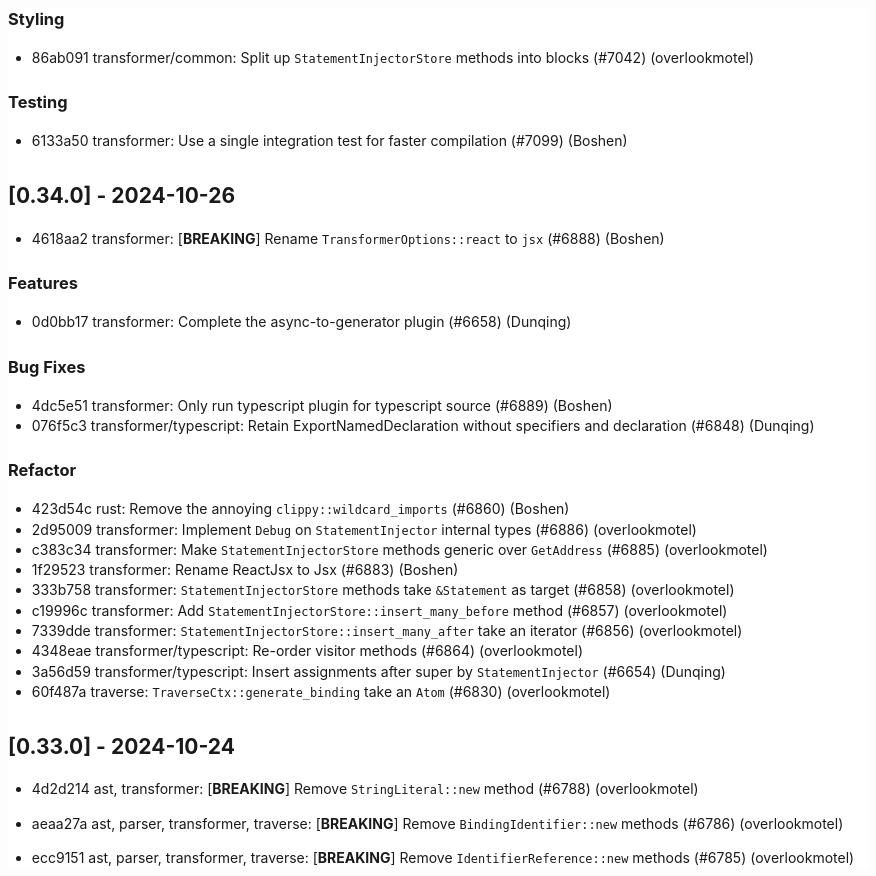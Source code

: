 ### Styling

- 86ab091 transformer/common: Split up `StatementInjectorStore` methods into blocks (#7042) (overlookmotel)

### Testing

- 6133a50 transformer: Use a single integration test for faster compilation (#7099) (Boshen)

## [0.34.0] - 2024-10-26

- 4618aa2 transformer: [**BREAKING**] Rename `TransformerOptions::react` to `jsx` (#6888) (Boshen)

### Features

- 0d0bb17 transformer: Complete the async-to-generator plugin (#6658) (Dunqing)

### Bug Fixes

- 4dc5e51 transformer: Only run typescript plugin for typescript source (#6889) (Boshen)
- 076f5c3 transformer/typescript: Retain ExportNamedDeclaration without specifiers and declaration (#6848) (Dunqing)

### Refactor

- 423d54c rust: Remove the annoying `clippy::wildcard_imports` (#6860) (Boshen)
- 2d95009 transformer: Implement `Debug` on `StatementInjector` internal types (#6886) (overlookmotel)
- c383c34 transformer: Make `StatementInjectorStore` methods generic over `GetAddress` (#6885) (overlookmotel)
- 1f29523 transformer: Rename ReactJsx to Jsx (#6883) (Boshen)
- 333b758 transformer: `StatementInjectorStore` methods take `&Statement` as target (#6858) (overlookmotel)
- c19996c transformer: Add `StatementInjectorStore::insert_many_before` method (#6857) (overlookmotel)
- 7339dde transformer: `StatementInjectorStore::insert_many_after` take an iterator (#6856) (overlookmotel)
- 4348eae transformer/typescript: Re-order visitor methods (#6864) (overlookmotel)
- 3a56d59 transformer/typescript: Insert assignments after super by `StatementInjector` (#6654) (Dunqing)
- 60f487a traverse: `TraverseCtx::generate_binding` take an `Atom` (#6830) (overlookmotel)

## [0.33.0] - 2024-10-24

- 4d2d214 ast, transformer: [**BREAKING**] Remove `StringLiteral::new` method (#6788) (overlookmotel)

- aeaa27a ast, parser, transformer, traverse: [**BREAKING**] Remove `BindingIdentifier::new` methods (#6786) (overlookmotel)

- ecc9151 ast, parser, transformer, traverse: [**BREAKING**] Remove `IdentifierReference::new` methods (#6785) (overlookmotel)
